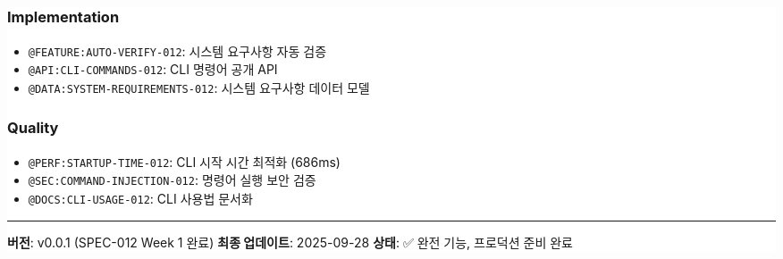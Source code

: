 ### Implementation
- `@FEATURE:AUTO-VERIFY-012`: 시스템 요구사항 자동 검증
- `@API:CLI-COMMANDS-012`: CLI 명령어 공개 API
- `@DATA:SYSTEM-REQUIREMENTS-012`: 시스템 요구사항 데이터 모델

### Quality
- `@PERF:STARTUP-TIME-012`: CLI 시작 시간 최적화 (686ms)
- `@SEC:COMMAND-INJECTION-012`: 명령어 실행 보안 검증
- `@DOCS:CLI-USAGE-012`: CLI 사용법 문서화

---

**버전**: v0.0.1 (SPEC-012 Week 1 완료)
**최종 업데이트**: 2025-09-28
**상태**: ✅ 완전 기능, 프로덕션 준비 완료